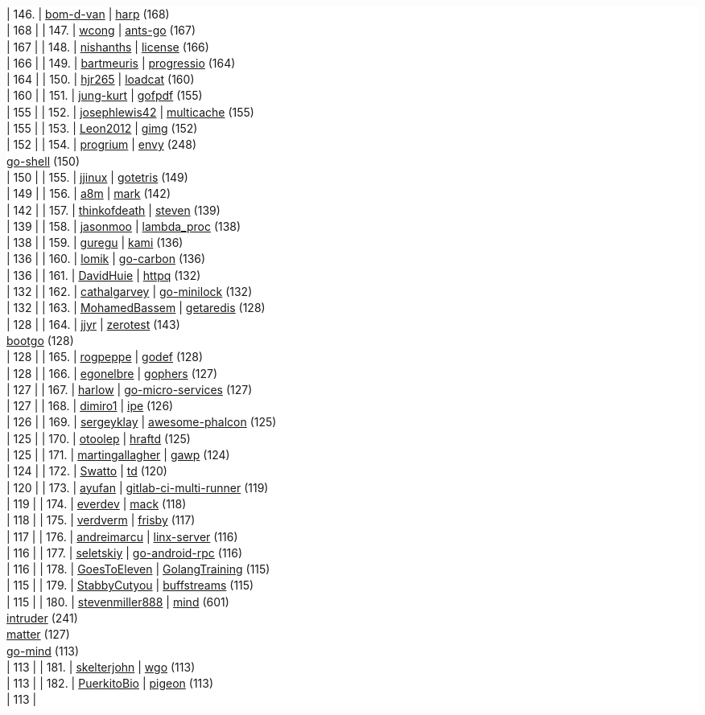 | 146. | [bom-d-van](https://github.com/bom-d-van)  | [harp](https://github.com/bom-d-van/harp)  (168) <br/> | 168 |
| 147. | [wcong](https://github.com/wcong)  | [ants-go](https://github.com/wcong/ants-go)  (167) <br/> | 167 |
| 148. | [nishanths](https://github.com/nishanths)  | [license](https://github.com/nishanths/license)  (166) <br/> | 166 |
| 149. | [bartmeuris](https://github.com/bartmeuris)  | [progressio](https://github.com/bartmeuris/progressio)  (164) <br/> | 164 |
| 150. | [hjr265](https://github.com/hjr265)  | [loadcat](https://github.com/hjr265/loadcat)  (160) <br/> | 160 |
| 151. | [jung-kurt](https://github.com/jung-kurt)  | [gofpdf](https://github.com/jung-kurt/gofpdf)  (155) <br/> | 155 |
| 152. | [josephlewis42](https://github.com/josephlewis42)  | [multicache](https://github.com/josephlewis42/multicache)  (155) <br/> | 155 |
| 153. | [Leon2012](https://github.com/Leon2012)  | [gimg](https://github.com/Leon2012/gimg)  (152) <br/> | 152 |
| 154. | [progrium](https://github.com/progrium)  | [envy](https://github.com/progrium/envy)  (248) <br/>[go-shell](https://github.com/progrium/go-shell)  (150) <br/> | 150 |
| 155. | [jjinux](https://github.com/jjinux)  | [gotetris](https://github.com/jjinux/gotetris)  (149) <br/> | 149 |
| 156. | [a8m](https://github.com/a8m)  | [mark](https://github.com/a8m/mark)  (142) <br/> | 142 |
| 157. | [thinkofdeath](https://github.com/thinkofdeath)  | [steven](https://github.com/thinkofdeath/steven)  (139) <br/> | 139 |
| 158. | [jasonmoo](https://github.com/jasonmoo)  | [lambda_proc](https://github.com/jasonmoo/lambda_proc)  (138) <br/> | 138 |
| 159. | [guregu](https://github.com/guregu)  | [kami](https://github.com/guregu/kami)  (136) <br/> | 136 |
| 160. | [lomik](https://github.com/lomik)  | [go-carbon](https://github.com/lomik/go-carbon)  (136) <br/> | 136 |
| 161. | [DavidHuie](https://github.com/DavidHuie)  | [httpq](https://github.com/DavidHuie/httpq)  (132) <br/> | 132 |
| 162. | [cathalgarvey](https://github.com/cathalgarvey)  | [go-minilock](https://github.com/cathalgarvey/go-minilock)  (132) <br/> | 132 |
| 163. | [MohamedBassem](https://github.com/MohamedBassem)  | [getaredis](https://github.com/MohamedBassem/getaredis)  (128) <br/> | 128 |
| 164. | [jjyr](https://github.com/jjyr)  | [zerotest](https://github.com/jjyr/zerotest)  (143) <br/>[bootgo](https://github.com/jjyr/bootgo)  (128) <br/> | 128 |
| 165. | [rogpeppe](https://github.com/rogpeppe)  | [godef](https://github.com/rogpeppe/godef)  (128) <br/> | 128 |
| 166. | [egonelbre](https://github.com/egonelbre)  | [gophers](https://github.com/egonelbre/gophers)  (127) <br/> | 127 |
| 167. | [harlow](https://github.com/harlow)  | [go-micro-services](https://github.com/harlow/go-micro-services)  (127) <br/> | 127 |
| 168. | [dimiro1](https://github.com/dimiro1)  | [ipe](https://github.com/dimiro1/ipe)  (126) <br/> | 126 |
| 169. | [sergeyklay](https://github.com/sergeyklay)  | [awesome-phalcon](https://github.com/sergeyklay/awesome-phalcon)  (125) <br/> | 125 |
| 170. | [otoolep](https://github.com/otoolep)  | [hraftd](https://github.com/otoolep/hraftd)  (125) <br/> | 125 |
| 171. | [martingallagher](https://github.com/martingallagher)  | [gawp](https://github.com/martingallagher/gawp)  (124) <br/> | 124 |
| 172. | [Swatto](https://github.com/Swatto)  | [td](https://github.com/Swatto/td)  (120) <br/> | 120 |
| 173. | [ayufan](https://github.com/ayufan)  | [gitlab-ci-multi-runner](https://github.com/ayufan/gitlab-ci-multi-runner)  (119) <br/> | 119 |
| 174. | [everdev](https://github.com/everdev)  | [mack](https://github.com/everdev/mack)  (118) <br/> | 118 |
| 175. | [verdverm](https://github.com/verdverm)  | [frisby](https://github.com/verdverm/frisby)  (117) <br/> | 117 |
| 176. | [andreimarcu](https://github.com/andreimarcu)  | [linx-server](https://github.com/andreimarcu/linx-server)  (116) <br/> | 116 |
| 177. | [seletskiy](https://github.com/seletskiy)  | [go-android-rpc](https://github.com/seletskiy/go-android-rpc)  (116) <br/> | 116 |
| 178. | [GoesToEleven](https://github.com/GoesToEleven)  | [GolangTraining](https://github.com/GoesToEleven/GolangTraining)  (115) <br/> | 115 |
| 179. | [StabbyCutyou](https://github.com/StabbyCutyou)  | [buffstreams](https://github.com/StabbyCutyou/buffstreams)  (115) <br/> | 115 |
| 180. | [stevenmiller888](https://github.com/stevenmiller888)  | [mind](https://github.com/stevenmiller888/mind)  (601) <br/>[intruder](https://github.com/stevenmiller888/intruder)  (241) <br/>[matter](https://github.com/stevenmiller888/matter)  (127) <br/>[go-mind](https://github.com/stevenmiller888/go-mind)  (113) <br/> | 113 |
| 181. | [skelterjohn](https://github.com/skelterjohn)  | [wgo](https://github.com/skelterjohn/wgo)  (113) <br/> | 113 |
| 182. | [PuerkitoBio](https://github.com/PuerkitoBio)  | [pigeon](https://github.com/PuerkitoBio/pigeon)  (113) <br/> | 113 |